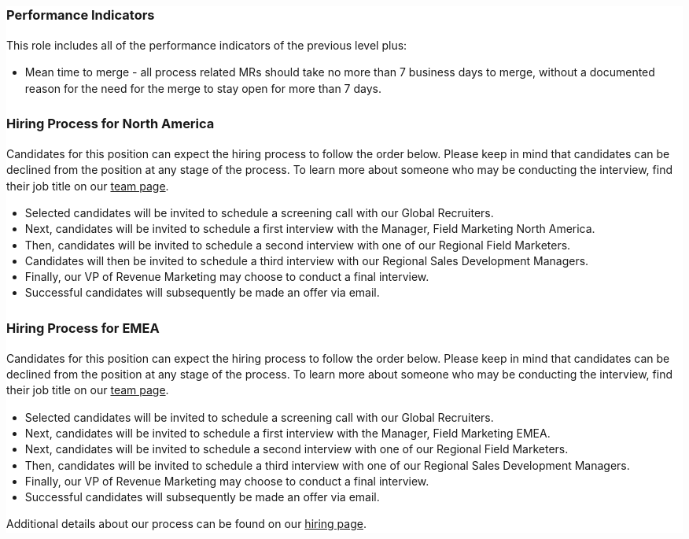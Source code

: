 ### Performance Indicators

This role includes all of the performance indicators of the previous level plus:

- Mean time to merge - all process related MRs should take no more than 7 business days to merge, without a documented reason for the need for the merge to stay open for more than 7 days.

### Hiring Process for North America

Candidates for this position can expect the hiring process to follow the order below. Please keep in mind that candidates can be declined from the position at any stage of the process. To learn more about someone who may be conducting the interview, find their job title on our [team page](https://about.gitlab.com/company/team/).

- Selected candidates will be invited to schedule a screening call with our Global Recruiters.
- Next, candidates will be invited to schedule a first interview with the Manager, Field Marketing North America.
- Then, candidates will be invited to schedule a second interview with one of our Regional Field Marketers.
- Candidates will then be invited to schedule a third interview with our Regional Sales Development Managers.
- Finally, our VP of Revenue Marketing may choose to conduct a final interview.
- Successful candidates will subsequently be made an offer via email.

### Hiring Process for EMEA

Candidates for this position can expect the hiring process to follow the order below. Please keep in mind that candidates can be declined from the position at any stage of the process. To learn more about someone who may be conducting the interview, find their job title on our [team page](https://about.gitlab.com/company/team/).

- Selected candidates will be invited to schedule a screening call with our Global Recruiters.
- Next, candidates will be invited to schedule a first interview with the Manager, Field Marketing EMEA.
- Next, candidates will be invited to schedule a second interview with one of our Regional Field Marketers.
- Then, candidates will be invited to schedule a third interview with one of our Regional Sales Development Managers.
- Finally, our VP of Revenue Marketing may choose to conduct a final interview.
- Successful candidates will subsequently be made an offer via email.

Additional details about our process can be found on our [hiring page](https://about.gitlab.com/handbook/hiring/).

